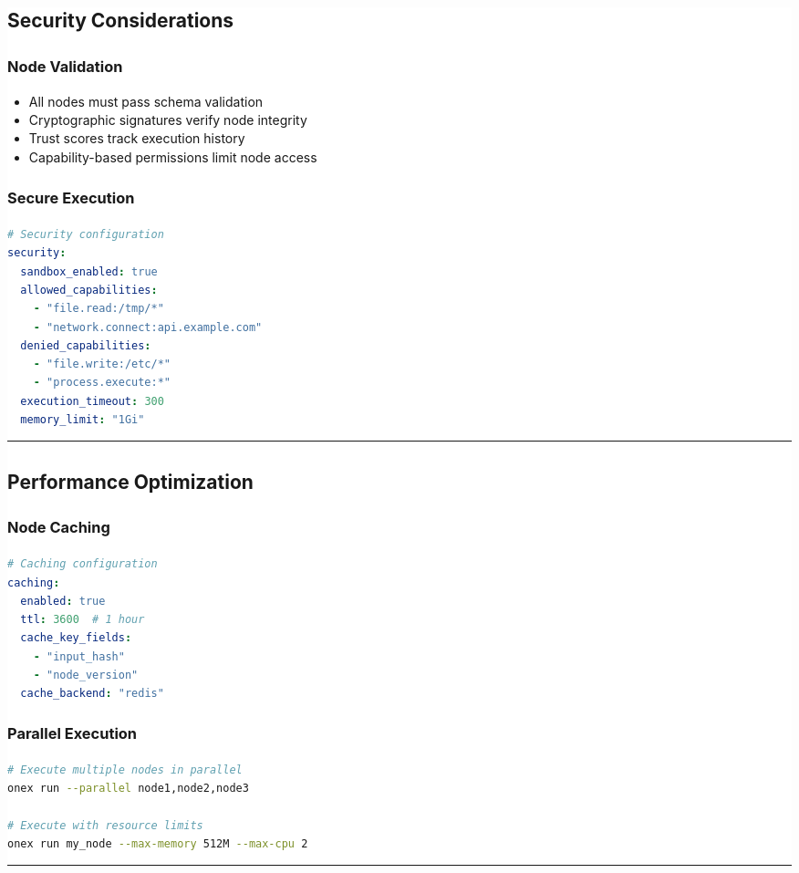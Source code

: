 
## Security Considerations

### Node Validation

- All nodes must pass schema validation
- Cryptographic signatures verify node integrity
- Trust scores track execution history
- Capability-based permissions limit node access

### Secure Execution

```yaml
# Security configuration
security:
  sandbox_enabled: true
  allowed_capabilities:
    - "file.read:/tmp/*"
    - "network.connect:api.example.com"
  denied_capabilities:
    - "file.write:/etc/*"
    - "process.execute:*"
  execution_timeout: 300
  memory_limit: "1Gi"
```

---

## Performance Optimization

### Node Caching

```yaml
# Caching configuration
caching:
  enabled: true
  ttl: 3600  # 1 hour
  cache_key_fields:
    - "input_hash"
    - "node_version"
  cache_backend: "redis"
```

### Parallel Execution

```bash
# Execute multiple nodes in parallel
onex run --parallel node1,node2,node3

# Execute with resource limits
onex run my_node --max-memory 512M --max-cpu 2
```

---